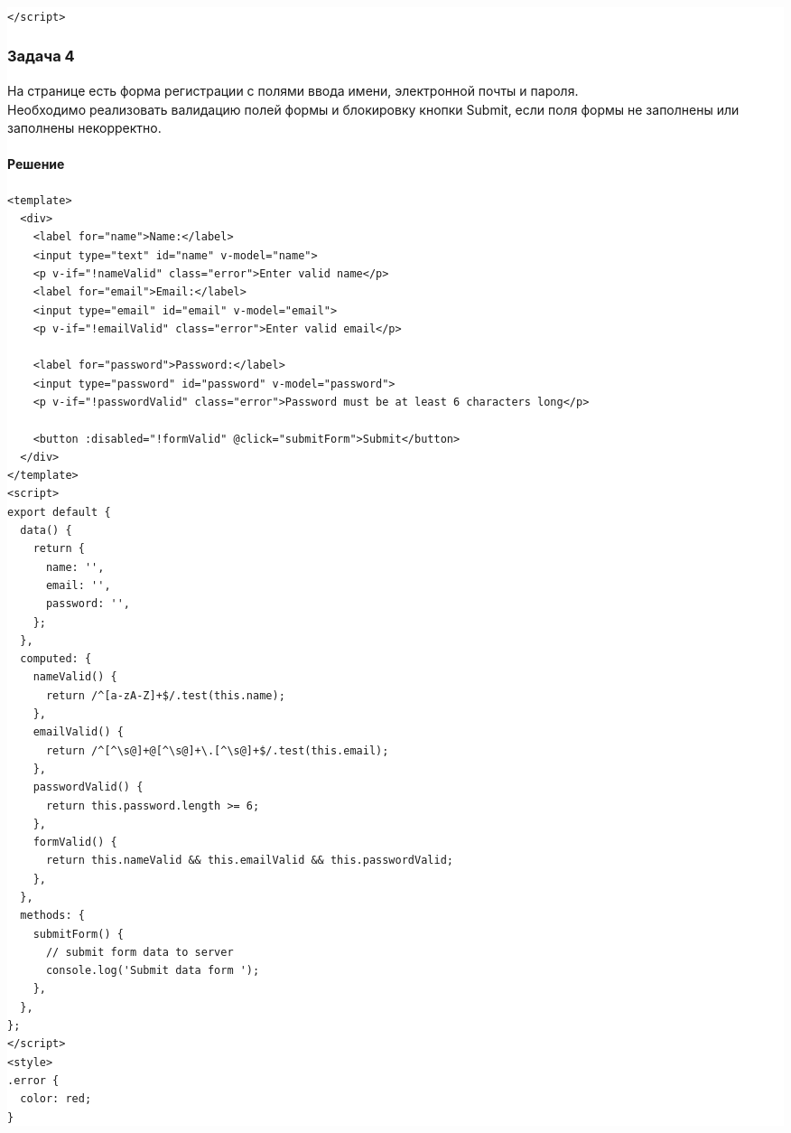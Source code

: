 ```vue
</script>

```

### Задача 4

На странице есть форма регистрации с полями ввода имени, электронной почты и пароля. \
Необходимо реализовать валидацию полей формы и блокировку кнопки Submit, если поля формы не заполнены или заполнены некорректно.

#### Решение

```vue
<template>
  <div>
    <label for="name">Name:</label>
    <input type="text" id="name" v-model="name">
    <p v-if="!nameValid" class="error">Enter valid name</p>
    <label for="email">Email:</label>
    <input type="email" id="email" v-model="email">
    <p v-if="!emailValid" class="error">Enter valid email</p>

    <label for="password">Password:</label>
    <input type="password" id="password" v-model="password">
    <p v-if="!passwordValid" class="error">Password must be at least 6 characters long</p>

    <button :disabled="!formValid" @click="submitForm">Submit</button>
  </div>
</template>
<script>
export default {
  data() {
    return {
      name: '',
      email: '',
      password: '',
    };
  },
  computed: {
    nameValid() {
      return /^[a-zA-Z]+$/.test(this.name);
    },
    emailValid() {
      return /^[^\s@]+@[^\s@]+\.[^\s@]+$/.test(this.email);
    },
    passwordValid() {
      return this.password.length >= 6;
    },
    formValid() {
      return this.nameValid && this.emailValid && this.passwordValid;
    },
  },
  methods: {
    submitForm() {
      // submit form data to server
      console.log('Submit data form ');
    },
  },
};
</script>
<style>
.error {
  color: red;
}
```